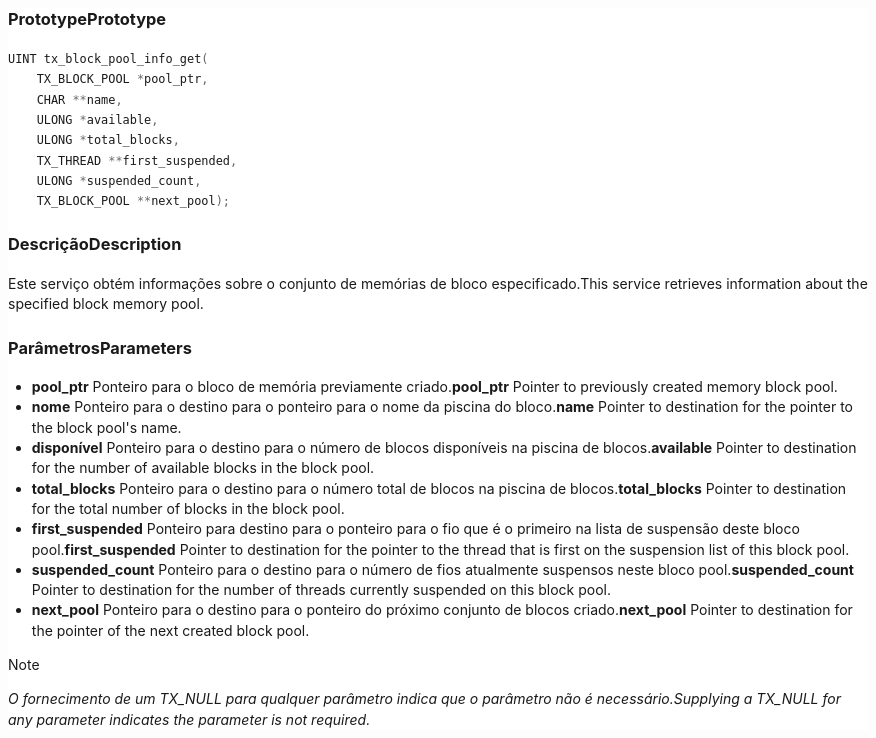 ### <a name="prototype"></a><span data-ttu-id="8036f-207">Prototype</span><span class="sxs-lookup"><span data-stu-id="8036f-207">Prototype</span></span>

```c
UINT tx_block_pool_info_get(
    TX_BLOCK_POOL *pool_ptr, 
    CHAR **name,
    ULONG *available, 
    ULONG *total_blocks,
    TX_THREAD **first_suspended,
    ULONG *suspended_count,
    TX_BLOCK_POOL **next_pool);
```

### <a name="description"></a><span data-ttu-id="8036f-208">Descrição</span><span class="sxs-lookup"><span data-stu-id="8036f-208">Description</span></span>

<span data-ttu-id="8036f-209">Este serviço obtém informações sobre o conjunto de memórias de bloco especificado.</span><span class="sxs-lookup"><span data-stu-id="8036f-209">This service retrieves information about the specified block memory pool.</span></span>

### <a name="parameters"></a><span data-ttu-id="8036f-210">Parâmetros</span><span class="sxs-lookup"><span data-stu-id="8036f-210">Parameters</span></span>

- <span data-ttu-id="8036f-211">**pool_ptr**  Ponteiro para o bloco de memória previamente criado.</span><span class="sxs-lookup"><span data-stu-id="8036f-211">**pool_ptr**  Pointer to previously created memory block pool.</span></span>
- <span data-ttu-id="8036f-212">**nome**  Ponteiro para o destino para o ponteiro para o nome da piscina do bloco.</span><span class="sxs-lookup"><span data-stu-id="8036f-212">**name**  Pointer to destination for the pointer to the block pool's name.</span></span>
- <span data-ttu-id="8036f-213">**disponível** Ponteiro para o destino para o número de blocos disponíveis na piscina de blocos.</span><span class="sxs-lookup"><span data-stu-id="8036f-213">**available** Pointer to destination for the number of available blocks in the block pool.</span></span>
- <span data-ttu-id="8036f-214">**total_blocks**  Ponteiro para o destino para o número total de blocos na piscina de blocos.</span><span class="sxs-lookup"><span data-stu-id="8036f-214">**total_blocks**  Pointer to destination for the total number of blocks in the block pool.</span></span>
- <span data-ttu-id="8036f-215">**first_suspended**   Ponteiro para destino para o ponteiro para o fio que é o primeiro na lista de suspensão deste bloco pool.</span><span class="sxs-lookup"><span data-stu-id="8036f-215">**first_suspended**   Pointer to destination for the pointer to the thread that is first on the suspension list of this block pool.</span></span>
- <span data-ttu-id="8036f-216">**suspended_count**   Ponteiro para o destino para o número de fios atualmente suspensos neste bloco pool.</span><span class="sxs-lookup"><span data-stu-id="8036f-216">**suspended_count**   Pointer to destination for the number of threads currently suspended on this block pool.</span></span>
- <span data-ttu-id="8036f-217">**next_pool** Ponteiro para o destino para o ponteiro do próximo conjunto de blocos criado.</span><span class="sxs-lookup"><span data-stu-id="8036f-217">**next_pool** Pointer to destination for the pointer of the next created block pool.</span></span>

> [!NOTE]
> <span data-ttu-id="8036f-218">*O fornecimento de um TX_NULL para qualquer parâmetro indica que o parâmetro não é necessário.*</span><span class="sxs-lookup"><span data-stu-id="8036f-218">*Supplying a TX_NULL for any parameter indicates the parameter is not required.*</span></span>
